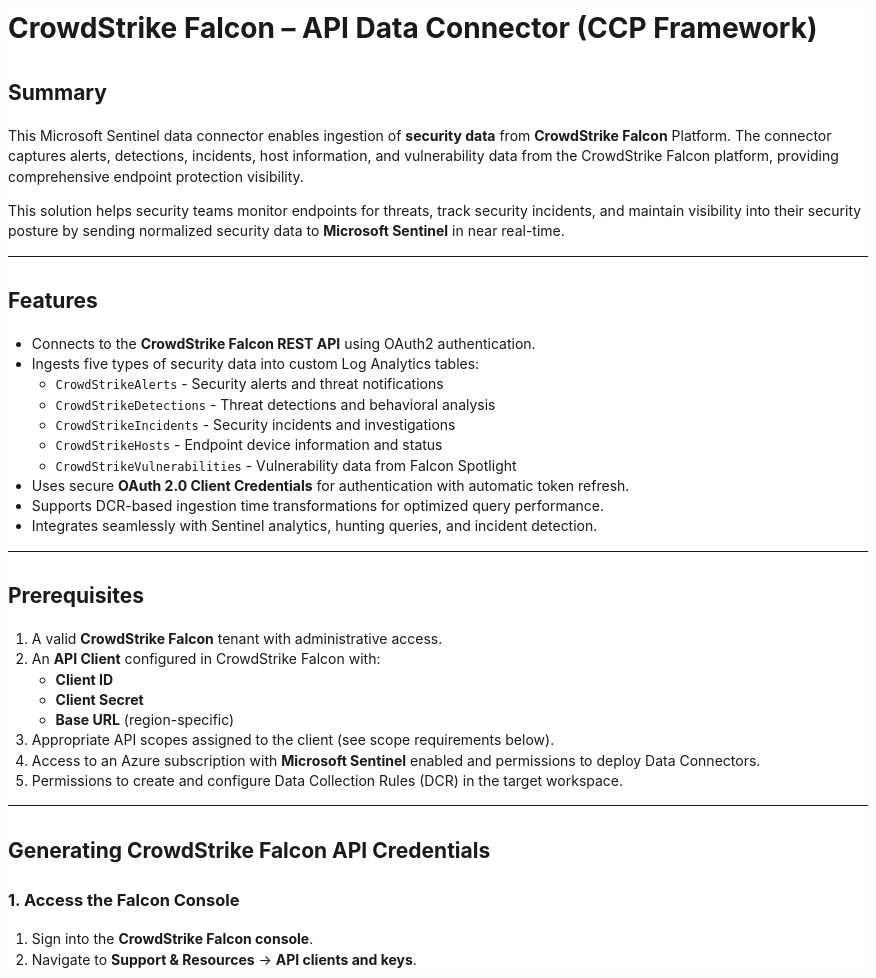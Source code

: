# CrowdStrike Falcon – API Data Connector (CCP Framework)

## **Summary**

This Microsoft Sentinel data connector enables ingestion of **security data** from **CrowdStrike Falcon**  Platform. The connector captures alerts, detections, incidents, host information, and vulnerability data from the CrowdStrike Falcon platform, providing comprehensive endpoint protection visibility.

This solution helps security teams monitor endpoints for threats, track security incidents, and maintain visibility into their security posture by sending normalized security data to **Microsoft Sentinel** in near real-time.

---

## **Features**

- Connects to the **CrowdStrike Falcon REST API** using OAuth2 authentication.
- Ingests five types of security data into custom Log Analytics tables:
  - `CrowdStrikeAlerts` - Security alerts and threat notifications
  - `CrowdStrikeDetections` - Threat detections and behavioral analysis
  - `CrowdStrikeIncidents` - Security incidents and investigations
  - `CrowdStrikeHosts` - Endpoint device information and status
  - `CrowdStrikeVulnerabilities` - Vulnerability data from Falcon Spotlight
- Uses secure **OAuth 2.0 Client Credentials** for authentication with automatic token refresh.
- Supports DCR-based ingestion time transformations for optimized query performance.
- Integrates seamlessly with Sentinel analytics, hunting queries, and incident detection.

---

## **Prerequisites**

1. A valid **CrowdStrike Falcon** tenant with administrative access.
2. An **API Client** configured in CrowdStrike Falcon with:  
   - **Client ID**
   - **Client Secret**
   - **Base URL** (region-specific)
3. Appropriate API scopes assigned to the client (see scope requirements below).
4. Access to an Azure subscription with **Microsoft Sentinel** enabled and permissions to deploy Data Connectors.
5. Permissions to create and configure Data Collection Rules (DCR) in the target workspace.

---

## **Generating CrowdStrike Falcon API Credentials**

### **1. Access the Falcon Console**
1. Sign into the **CrowdStrike Falcon console**.
2. Navigate to **Support & Resources** → **API clients and keys**.

